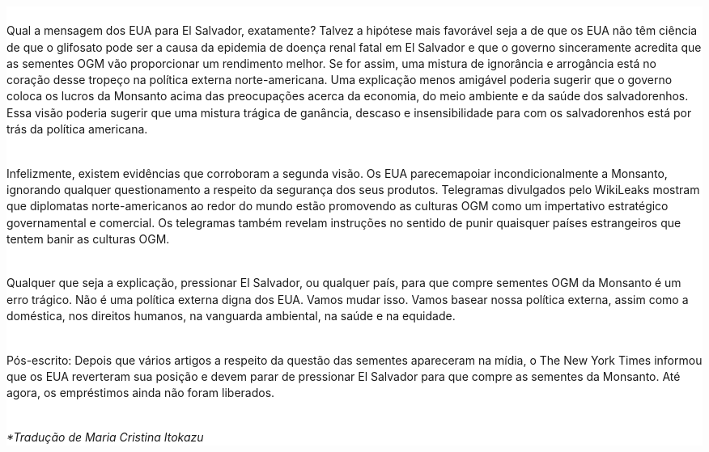 <p><br />
Qual a mensagem dos EUA para El Salvador, exatamente? Talvez a hip&oacute;tese mais favor&aacute;vel seja a de que os EUA n&atilde;o t&ecirc;m ci&ecirc;ncia de que o glifosato pode ser a causa da epidemia de doen&ccedil;a renal fatal em El Salvador e que o governo sinceramente acredita que as sementes OGM v&atilde;o proporcionar um rendimento melhor. Se for assim, uma mistura de ignor&acirc;ncia e arrog&acirc;ncia est&aacute; no cora&ccedil;&atilde;o desse trope&ccedil;o na pol&iacute;tica externa norte-americana. Uma explica&ccedil;&atilde;o menos amig&aacute;vel poderia sugerir que o governo coloca os lucros da Monsanto acima das preocupa&ccedil;&otilde;es acerca da economia, do meio ambiente e da sa&uacute;de dos salvadorenhos. Essa vis&atilde;o poderia sugerir que uma mistura tr&aacute;gica de gan&acirc;ncia, descaso e insensibilidade para com os salvadorenhos est&aacute; por tr&aacute;s da pol&iacute;tica americana.</p>

<p><br />
Infelizmente, existem evid&ecirc;ncias que corroboram a segunda vis&atilde;o. Os EUA parecemapoiar incondicionalmente a Monsanto, ignorando qualquer questionamento a respeito da seguran&ccedil;a dos seus produtos. Telegramas divulgados pelo WikiLeaks mostram que diplomatas norte-americanos ao redor do mundo est&atilde;o promovendo as culturas OGM como um impertativo estrat&eacute;gico governamental e comercial. Os telegramas tamb&eacute;m revelam instru&ccedil;&otilde;es no sentido de punir quaisquer pa&iacute;ses estrangeiros que tentem banir as culturas OGM.</p>

<p><br />
Qualquer que seja a explica&ccedil;&atilde;o, pressionar El Salvador, ou qualquer pa&iacute;s, para que compre sementes OGM da Monsanto &eacute; um erro tr&aacute;gico. N&atilde;o &eacute; uma pol&iacute;tica externa digna dos EUA. Vamos mudar isso. Vamos basear nossa pol&iacute;tica externa, assim como a dom&eacute;stica, nos direitos humanos, na vanguarda ambiental, na sa&uacute;de e na equidade.</p>

<p><br />
P&oacute;s-escrito: Depois que v&aacute;rios artigos a respeito da quest&atilde;o das sementes apareceram na m&iacute;dia, o The New York Times informou que os EUA reverteram sua posi&ccedil;&atilde;o e devem parar de pressionar El Salvador para que compre as sementes da Monsanto. At&eacute; agora, os empr&eacute;stimos ainda n&atilde;o foram liberados.</p>

<p><br />
<em>*Tradu&ccedil;&atilde;o de Maria Cristina Itokazu</em></p>
